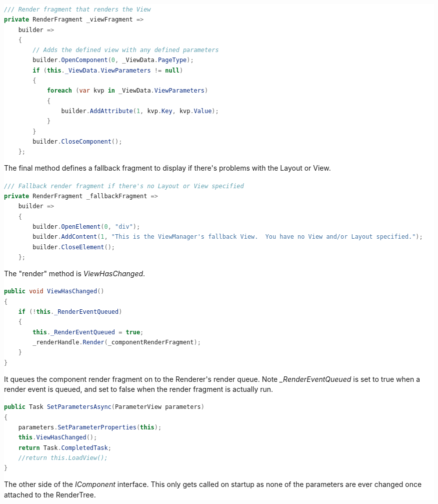 ```c#
/// Render fragment that renders the View
private RenderFragment _viewFragment =>
    builder =>
    {
        // Adds the defined view with any defined parameters
        builder.OpenComponent(0, _ViewData.PageType);
        if (this._ViewData.ViewParameters != null)
        {
            foreach (var kvp in _ViewData.ViewParameters)
            {
                builder.AddAttribute(1, kvp.Key, kvp.Value);
            }
        }
        builder.CloseComponent();
    };
```

The final method defines a fallback fragment to display if there's problems with the Layout or View.
```c#
/// Fallback render fragment if there's no Layout or View specified
private RenderFragment _fallbackFragment =>
    builder =>
    {
        builder.OpenElement(0, "div");
        builder.AddContent(1, "This is the ViewManager's fallback View.  You have no View and/or Layout specified.");
        builder.CloseElement();
    };
```
The "render" method is *ViewHasChanged*.

```c#
public void ViewHasChanged()
{
    if (!this._RenderEventQueued)
    {
        this._RenderEventQueued = true;
        _renderHandle.Render(_componentRenderFragment);
    }
}
```
It queues the component render fragment on to the Renderer's render queue.  Note *_RenderEventQueued* is set to true when a render event is queued, and set to false when the render fragment is actually run.

```c#
public Task SetParametersAsync(ParameterView parameters)
{
    parameters.SetParameterProperties(this);
    this.ViewHasChanged();
    return Task.CompletedTask;
    //return this.LoadView();
}
```
The other side of the *IComponent* interface.  This only gets called on startup as none of the parameters are ever changed once attached to the RenderTree.
